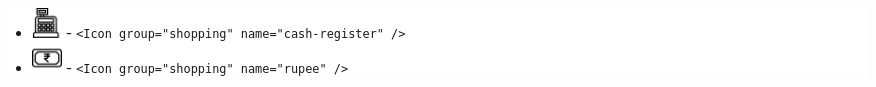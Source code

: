  - <img src="./shopping/039-cash-register.png" height="30" width="30" /> - `<Icon group="shopping" name="cash-register" />`
 - <img src="./shopping/040-rupee.png" height="30" width="30" /> - `<Icon group="shopping" name="rupee" />`